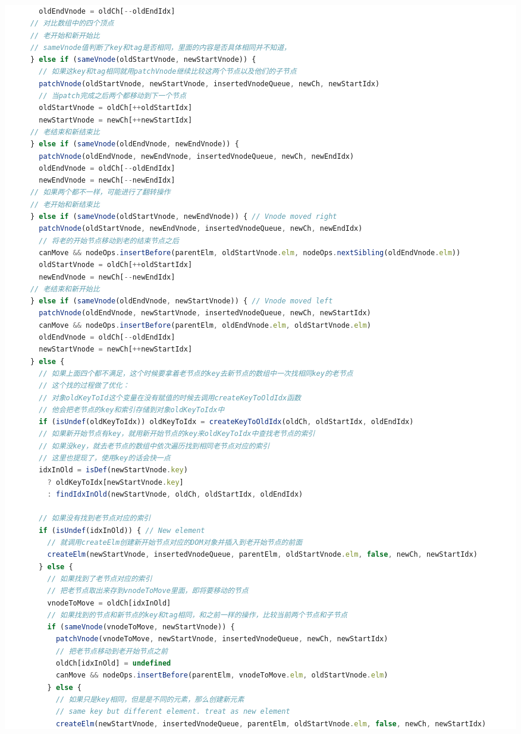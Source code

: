 ```js
        oldEndVnode = oldCh[--oldEndIdx]
      // 对比数组中的四个顶点
      // 老开始和新开始比
      // sameVnode值判断了key和tag是否相同，里面的内容是否具体相同并不知道，
      } else if (sameVnode(oldStartVnode, newStartVnode)) {
        // 如果这key和tag相同就用patchVnode继续比较这两个节点以及他们的子节点
        patchVnode(oldStartVnode, newStartVnode, insertedVnodeQueue, newCh, newStartIdx)
        // 当patch完成之后两个都移动到下一个节点
        oldStartVnode = oldCh[++oldStartIdx]
        newStartVnode = newCh[++newStartIdx]
      // 老结束和新结束比
      } else if (sameVnode(oldEndVnode, newEndVnode)) {
        patchVnode(oldEndVnode, newEndVnode, insertedVnodeQueue, newCh, newEndIdx)
        oldEndVnode = oldCh[--oldEndIdx]
        newEndVnode = newCh[--newEndIdx]
      // 如果两个都不一样，可能进行了翻转操作
      // 老开始和新结束比
      } else if (sameVnode(oldStartVnode, newEndVnode)) { // Vnode moved right
        patchVnode(oldStartVnode, newEndVnode, insertedVnodeQueue, newCh, newEndIdx)
        // 将老的开始节点移动到老的结束节点之后
        canMove && nodeOps.insertBefore(parentElm, oldStartVnode.elm, nodeOps.nextSibling(oldEndVnode.elm))
        oldStartVnode = oldCh[++oldStartIdx]
        newEndVnode = newCh[--newEndIdx]
      // 老结束和新开始比
      } else if (sameVnode(oldEndVnode, newStartVnode)) { // Vnode moved left
        patchVnode(oldEndVnode, newStartVnode, insertedVnodeQueue, newCh, newStartIdx)
        canMove && nodeOps.insertBefore(parentElm, oldEndVnode.elm, oldStartVnode.elm)
        oldEndVnode = oldCh[--oldEndIdx]
        newStartVnode = newCh[++newStartIdx]
      } else {
        // 如果上面四个都不满足，这个时候要拿着老节点的key去新节点的数组中一次找相同key的老节点
        // 这个找的过程做了优化：
        // 对象oldKeyToId这个变量在没有赋值的时候去调用createKeyToOldIdx函数
        // 他会把老节点的key和索引存储到对象oldKeyToIdx中
        if (isUndef(oldKeyToIdx)) oldKeyToIdx = createKeyToOldIdx(oldCh, oldStartIdx, oldEndIdx)
        // 如果新开始节点有key，就用新开始节点的key来oldKeyToIdx中查找老节点的索引
        // 如果没key，就去老节点的数组中依次遍历找到相同老节点对应的索引
        // 这里也提现了，使用key的话会快一点
        idxInOld = isDef(newStartVnode.key)
          ? oldKeyToIdx[newStartVnode.key]
          : findIdxInOld(newStartVnode, oldCh, oldStartIdx, oldEndIdx)

        // 如果没有找到老节点对应的索引
        if (isUndef(idxInOld)) { // New element
          // 就调用createElm创建新开始节点对应的DOM对象并插入到老开始节点的前面
          createElm(newStartVnode, insertedVnodeQueue, parentElm, oldStartVnode.elm, false, newCh, newStartIdx)
        } else {
          // 如果找到了老节点对应的索引
          // 把老节点取出来存到vnodeToMove里面，即将要移动的节点
          vnodeToMove = oldCh[idxInOld]
          // 如果找到的节点和新节点的key和tag相同，和之前一样的操作，比较当前两个节点和子节点
          if (sameVnode(vnodeToMove, newStartVnode)) {
            patchVnode(vnodeToMove, newStartVnode, insertedVnodeQueue, newCh, newStartIdx)
            // 把老节点移动到老开始节点之前
            oldCh[idxInOld] = undefined
            canMove && nodeOps.insertBefore(parentElm, vnodeToMove.elm, oldStartVnode.elm)
          } else {
            // 如果只是key相同，但是是不同的元素，那么创建新元素
            // same key but different element. treat as new element
            createElm(newStartVnode, insertedVnodeQueue, parentElm, oldStartVnode.elm, false, newCh, newStartIdx)
```